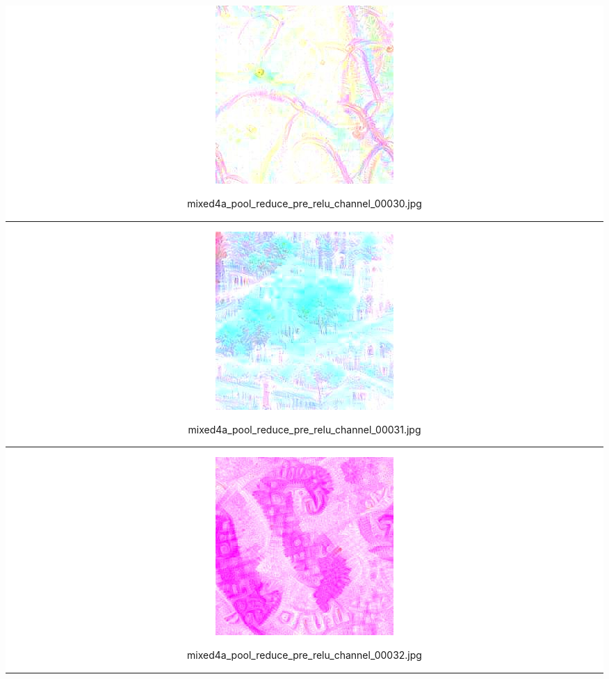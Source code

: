 <p align="center">  <img src="mixed4a_pool_reduce_pre_relu_channel_00030.jpg?"> </p><p align="center">mixed4a_pool_reduce_pre_relu_channel_00030.jpg</p>

***

<p align="center">  <img src="mixed4a_pool_reduce_pre_relu_channel_00031.jpg?"> </p><p align="center">mixed4a_pool_reduce_pre_relu_channel_00031.jpg</p>

***

<p align="center">  <img src="mixed4a_pool_reduce_pre_relu_channel_00032.jpg?"> </p><p align="center">mixed4a_pool_reduce_pre_relu_channel_00032.jpg</p>

***
